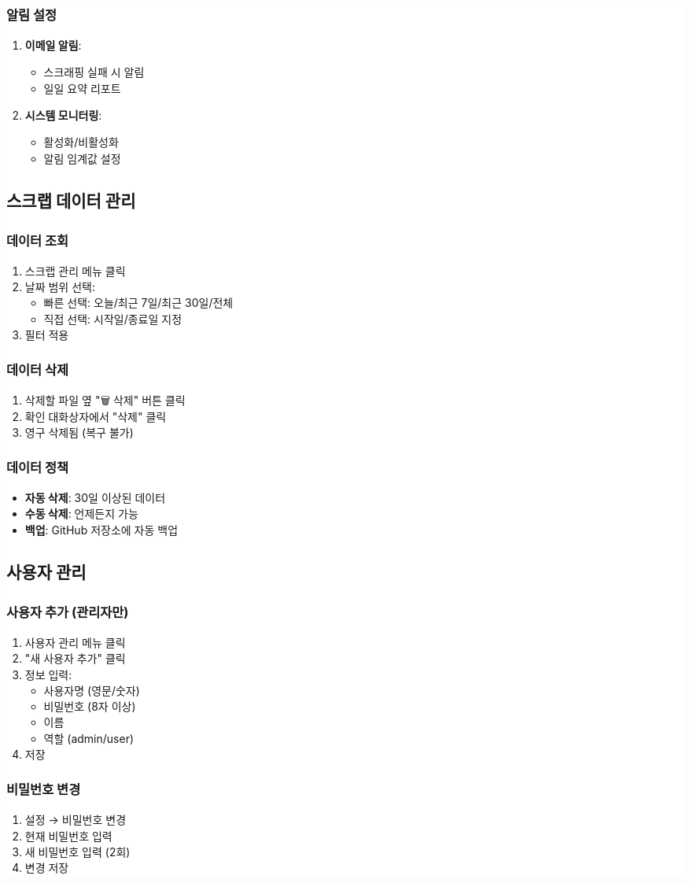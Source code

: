 ### 알림 설정

1. **이메일 알림**: 
   - 스크래핑 실패 시 알림
   - 일일 요약 리포트

2. **시스템 모니터링**:
   - 활성화/비활성화
   - 알림 임계값 설정

## 스크랩 데이터 관리

### 데이터 조회

1. 스크랩 관리 메뉴 클릭
2. 날짜 범위 선택:
   - 빠른 선택: 오늘/최근 7일/최근 30일/전체
   - 직접 선택: 시작일/종료일 지정
3. 필터 적용

### 데이터 삭제

1. 삭제할 파일 옆 "🗑️ 삭제" 버튼 클릭
2. 확인 대화상자에서 "삭제" 클릭
3. 영구 삭제됨 (복구 불가)

### 데이터 정책

- **자동 삭제**: 30일 이상된 데이터
- **수동 삭제**: 언제든지 가능
- **백업**: GitHub 저장소에 자동 백업

## 사용자 관리

### 사용자 추가 (관리자만)

1. 사용자 관리 메뉴 클릭
2. "새 사용자 추가" 클릭
3. 정보 입력:
   - 사용자명 (영문/숫자)
   - 비밀번호 (8자 이상)
   - 이름
   - 역할 (admin/user)
4. 저장

### 비밀번호 변경

1. 설정 → 비밀번호 변경
2. 현재 비밀번호 입력
3. 새 비밀번호 입력 (2회)
4. 변경 저장
